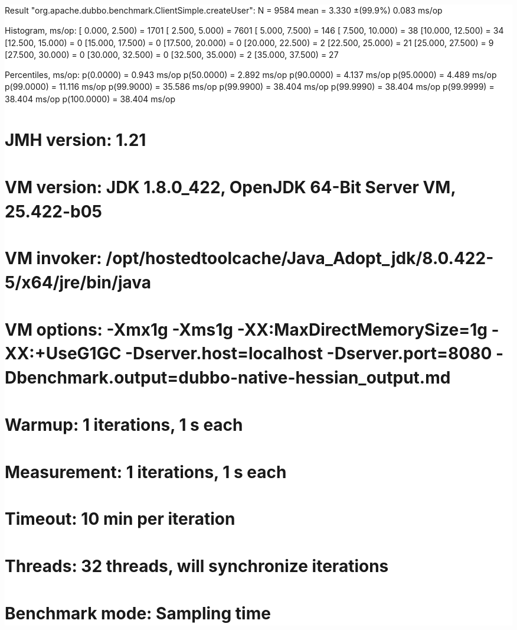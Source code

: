 

Result "org.apache.dubbo.benchmark.ClientSimple.createUser":
  N = 9584
  mean =      3.330 ±(99.9%) 0.083 ms/op

  Histogram, ms/op:
    [ 0.000,  2.500) = 1701 
    [ 2.500,  5.000) = 7601 
    [ 5.000,  7.500) = 146 
    [ 7.500, 10.000) = 38 
    [10.000, 12.500) = 34 
    [12.500, 15.000) = 0 
    [15.000, 17.500) = 0 
    [17.500, 20.000) = 0 
    [20.000, 22.500) = 2 
    [22.500, 25.000) = 21 
    [25.000, 27.500) = 9 
    [27.500, 30.000) = 0 
    [30.000, 32.500) = 0 
    [32.500, 35.000) = 2 
    [35.000, 37.500) = 27 

  Percentiles, ms/op:
      p(0.0000) =      0.943 ms/op
     p(50.0000) =      2.892 ms/op
     p(90.0000) =      4.137 ms/op
     p(95.0000) =      4.489 ms/op
     p(99.0000) =     11.116 ms/op
     p(99.9000) =     35.586 ms/op
     p(99.9900) =     38.404 ms/op
     p(99.9990) =     38.404 ms/op
     p(99.9999) =     38.404 ms/op
    p(100.0000) =     38.404 ms/op


# JMH version: 1.21
# VM version: JDK 1.8.0_422, OpenJDK 64-Bit Server VM, 25.422-b05
# VM invoker: /opt/hostedtoolcache/Java_Adopt_jdk/8.0.422-5/x64/jre/bin/java
# VM options: -Xmx1g -Xms1g -XX:MaxDirectMemorySize=1g -XX:+UseG1GC -Dserver.host=localhost -Dserver.port=8080 -Dbenchmark.output=dubbo-native-hessian_output.md
# Warmup: 1 iterations, 1 s each
# Measurement: 1 iterations, 1 s each
# Timeout: 10 min per iteration
# Threads: 32 threads, will synchronize iterations
# Benchmark mode: Sampling time
